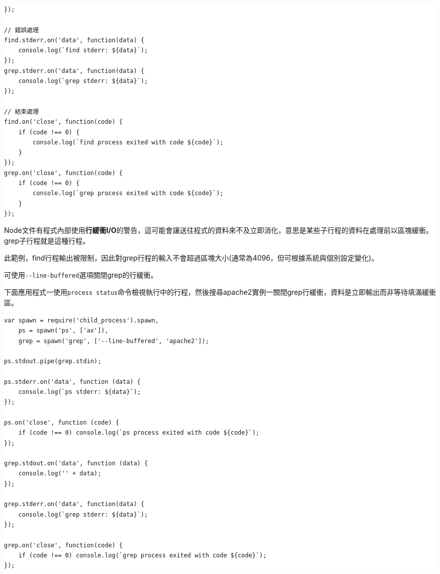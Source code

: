 ```
});

// 錯誤處理
find.stderr.on('data', function(data) {
    console.log(`find stderr: ${data}`);
});
grep.stderr.on('data', function(data) {
    console.log(`grep stderr: ${data}`);
});

// 結束處理
find.on('close', function(code) {
    if (code !== 0) {
        console.log(`find process exited with code ${code}`);
    }
});
grep.on('close', function(code) {
    if (code !== 0) {
        console.log(`grep process exited with code ${code}`);
    }
});
```

Node文件有程式內部使用**行緩衝I/O**的警告，這可能會讓送往程式的資料來不及立即消化，意思是某些子行程的資料在處理前以區塊緩衝。grep子行程就是這種行程。

此範例，find行程輸出被限制，因此對grep行程的輸入不會超過區塊大小(通常為4096，但可根據系統與個別設定變化)。

可使用`--line-buffered`選項關閉grep的行緩衝。

下面應用程式一使用`process status`命令檢視執行中的行程，然後搜尋apache2實例一關閉grep行緩衝，資料是立即輸出而非等待填滿緩衝區。

```
var spawn = require('child_process').spawn,
    ps = spawn('ps', ['ax']),
    grep = spawn('grep', ['--line-buffered', 'apache2']);

ps.stdout.pipe(grep.stdin);

ps.stderr.on('data', function (data) {
    console.log(`ps stderr: ${data}`);
});

ps.on('close', function (code) {
    if (code !== 0) console.log(`ps process exited with code ${code}`);
});

grep.stdout.on('data', function (data) {
    console.log('' + data);
});

grep.stderr.on('data', function(data) {
    console.log(`grep stderr: ${data}`);
});

grep.on('close', function(code) {
    if (code !== 0) console.log(`grep process exited with code ${code}`);
});
```
